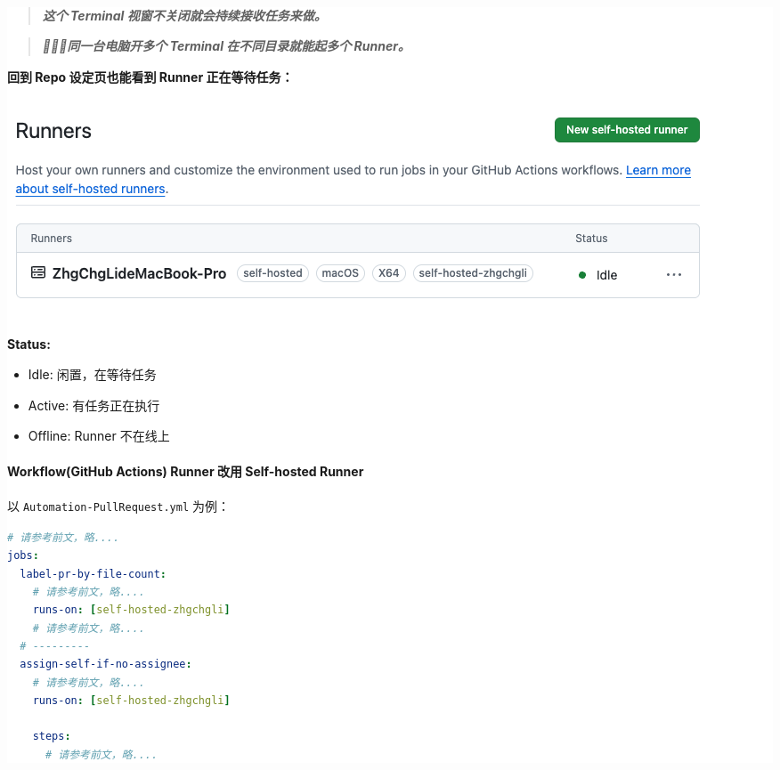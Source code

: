 

> ***这个 Terminal 视窗不关闭就会持续接收任务来做。***



> ***🚀🚀🚀同一台电脑开多个 Terminal 在不同目录就能起多个 Runner。***



**回到 Repo 设定页也能看到 Runner 正在等待任务：**



![](/assets/404bd5c70040/1*jjq5NTPYMuC3gH3ey_VTtg.png)



**Status:**



- Idle: 闲置，在等待任务


- Active: 有任务正在执行


- Offline: Runner 不在线上



#### Workflow(GitHub Actions) Runner 改用 Self-hosted Runner



以 `Automation-PullRequest.yml` 为例：



```yaml
# 请参考前文，略....
jobs:
  label-pr-by-file-count:
    # 请参考前文，略....
    runs-on: [self-hosted-zhgchgli]
    # 请参考前文，略....
  # ---------
  assign-self-if-no-assignee:
    # 请参考前文，略....
    runs-on: [self-hosted-zhgchgli]

    steps:
      # 请参考前文，略....
```

